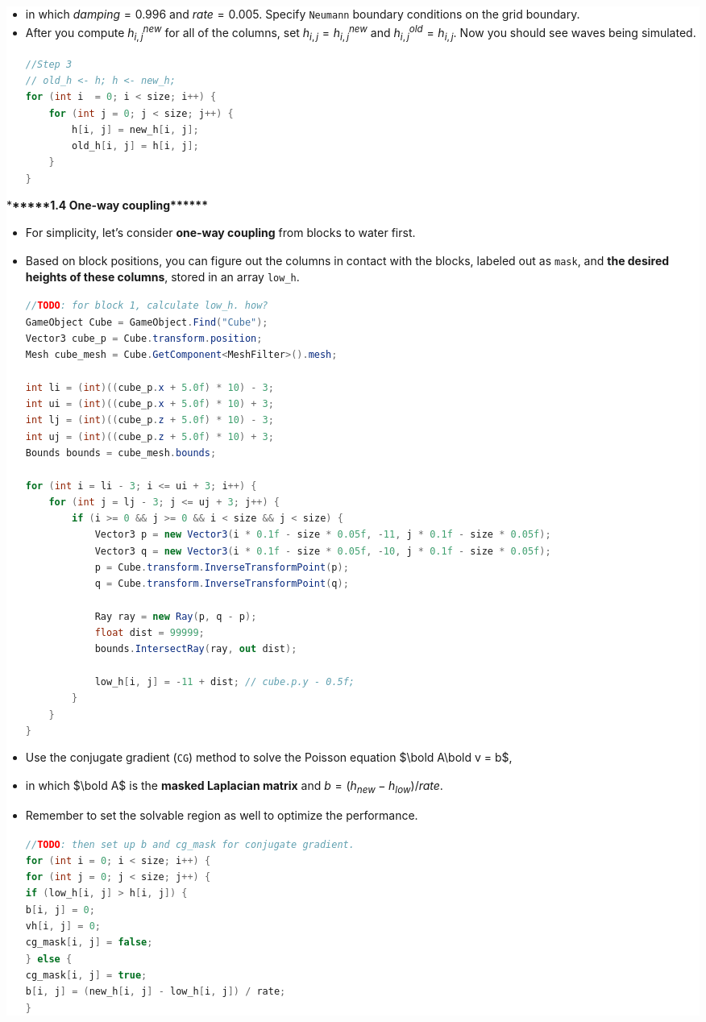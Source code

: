 - in which $damping = 0.996$ and $rate = 0.005$. Specify `Neumann` boundary conditions on the grid boundary.
- After you compute $h_{i,j}^{new}$ for all of the columns, set $h_{i,j} = h_{i,j}^{new}$ and $h_{i,j}^{old} = h_{i,j}$. Now you should see waves being simulated.
  ```csharp
  //Step 3
  // old_h <- h; h <- new_h;
  for (int i  = 0; i < size; i++) {
      for (int j = 0; j < size; j++) {
          h[i, j] = new_h[i, j];
          old_h[i, j] = h[i, j];
      }
  }
  ```

\***\*\*\*\*\***1.4 One-way coupling\***\*\*\*\*\***

- For simplicity, let’s consider **one-way coupling** from blocks to water first.
- Based on block positions, you can figure out the columns in contact with the blocks, labeled out as `mask`, and **the desired heights of these columns**, stored in an array `low_h`.

  ```csharp
  //TODO: for block 1, calculate low_h. how?
  GameObject Cube = GameObject.Find("Cube");
  Vector3 cube_p = Cube.transform.position;
  Mesh cube_mesh = Cube.GetComponent<MeshFilter>().mesh;

  int li = (int)((cube_p.x + 5.0f) * 10) - 3;
  int ui = (int)((cube_p.x + 5.0f) * 10) + 3;
  int lj = (int)((cube_p.z + 5.0f) * 10) - 3;
  int uj = (int)((cube_p.z + 5.0f) * 10) + 3;
  Bounds bounds = cube_mesh.bounds;

  for (int i = li - 3; i <= ui + 3; i++) {
      for (int j = lj - 3; j <= uj + 3; j++) {
          if (i >= 0 && j >= 0 && i < size && j < size) {
              Vector3 p = new Vector3(i * 0.1f - size * 0.05f, -11, j * 0.1f - size * 0.05f);
              Vector3 q = new Vector3(i * 0.1f - size * 0.05f, -10, j * 0.1f - size * 0.05f);
              p = Cube.transform.InverseTransformPoint(p);
              q = Cube.transform.InverseTransformPoint(q);

              Ray ray = new Ray(p, q - p);
              float dist = 99999;
              bounds.IntersectRay(ray, out dist);

              low_h[i, j] = -11 + dist; // cube.p.y - 0.5f;
          }
      }
  }
  ```

- Use the conjugate gradient (`CG`) method to solve the Poisson equation $\bold A\bold v = b$,
- in which $\bold A$ is the **masked Laplacian matrix** and $b = (h_{new} − h_{low})/rate$.
- Remember to set the solvable region as well to optimize the performance.
  ```csharp
  //TODO: then set up b and cg_mask for conjugate gradient.
  for (int i = 0; i < size; i++) {
  for (int j = 0; j < size; j++) {
  if (low_h[i, j] > h[i, j]) {
  b[i, j] = 0;
  vh[i, j] = 0;
  cg_mask[i, j] = false;
  } else {
  cg_mask[i, j] = true;
  b[i, j] = (new_h[i, j] - low_h[i, j]) / rate;
  }
  ```
